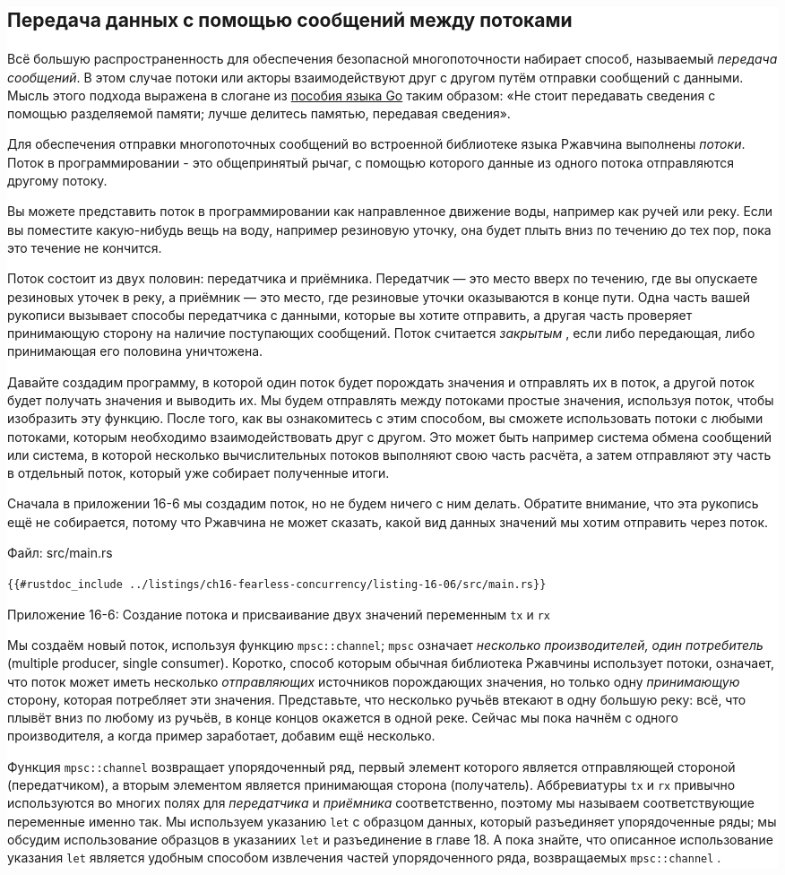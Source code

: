 ## Передача данных с помощью сообщений между потоками

Всё большую распространенность для обеспечения безопасной многопоточности набирает способ, называемый *передача сообщений*. В этом случае потоки или акторы взаимодействуют друг с другом путём отправки сообщений с данными. Мысль этого подхода выражена в слогане из [пособия языка Go](https://golang.org/doc/effective_go.html#concurrency) таким образом: «Не стоит передавать сведения с помощью разделяемой памяти; лучше делитесь памятью, передавая сведения».

Для обеспечения отправки многопоточных сообщений во встроенной библиотеке языка Ржавчина выполнены *потоки*. Поток в программировании - это общепринятый рычаг, с помощью которого данные из одного потока отправляются другому потоку.

Вы можете представить поток в программировании как направленное движение воды, например как ручей или реку. Если вы поместите какую-нибудь вещь на воду, например резиновую уточку, она будет плыть вниз по течению до тех пор, пока это течение не кончится.

Поток состоит из двух половин: передатчика и приёмника. Передатчик — это место вверх по течению, где вы опускаете резиновых уточек в реку, а приёмник — это место, где резиновые уточки оказываются в конце пути. Одна часть вашей рукописи вызывает способы передатчика с данными, которые вы хотите отправить, а другая часть проверяет принимающую сторону на наличие поступающих сообщений. Поток считается *закрытым* , если либо передающая, либо принимающая его половина уничтожена.

Давайте создадим программу, в которой один поток будет порождать значения и отправлять их в поток, а другой поток будет получать значения и выводить их. Мы будем отправлять между потоками простые значения, используя поток, чтобы изобразить эту функцию. После того, как вы ознакомитесь с этим способом, вы сможете использовать потоки с любыми потоками, которым необходимо взаимодействовать друг с другом. Это может быть например система обмена сообщений или система, в которой несколько вычислительных потоков выполняют свою часть расчёта, а затем отправляют эту часть в отдельный поток, который уже собирает полученные итоги.

Сначала в приложении 16-6 мы создадим поток, но не будем ничего с ним делать. Обратите внимание, что эта рукопись ещё не собирается, потому что Ржавчина не может сказать, какой вид данных значений мы хотим отправить через поток.

<span class="filename">Файл: src/main.rs</span>

```rust,ignore,does_not_compile
{{#rustdoc_include ../listings/ch16-fearless-concurrency/listing-16-06/src/main.rs}}
```

<span class="caption">Приложение 16-6: Создание потока и присваивание двух значений переменным <code>tx</code> и <code>rx</code></span>

Мы создаём новый поток, используя функцию `mpsc::channel`; `mpsc` означает *несколько производителей, один потребитель* (multiple producer, single consumer). Коротко, способ которым обычная библиотека Ржавчины использует потоки, означает, что поток может иметь несколько *отправляющих* источников порождающих значения, но только одну *принимающую* сторону, которая потребляет эти значения. Представьте, что несколько ручьёв втекают в одну большую реку: всё, что плывёт вниз по любому из ручьёв, в конце концов окажется в одной реке. Сейчас мы пока начнём с одного производителя, а когда пример заработает,  добавим ещё несколько.

Функция `mpsc::channel` возвращает упорядоченный ряд, первый элемент которого является отправляющей стороной (передатчиком), а вторым элементом является принимающая сторона (получатель). Аббревиатуры `tx` и `rx` привычно используются во многих полях для *передатчика* и *приёмника* соответственно, поэтому мы называем соответствующие переменные именно так. Мы используем указанию `let` с образцом данных, который разъединяет упорядоченные ряды; мы обсудим использование образцов в указаниих `let` и разъединение в главе 18. А пока знайте, что описанное использование указания `let` является удобным способом извлечения частей упорядоченного ряда, возвращаемых `mpsc::channel` .
